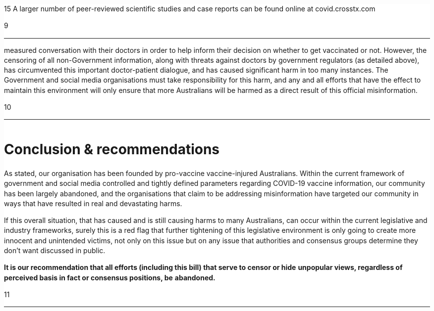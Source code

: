 15
A larger number of peer-reviewed scientific studies and case reports can be found online at
covid.crosstx.com


9


-----

measured conversation with their doctors in order to help inform their decision on whether to get
vaccinated or not. However, the censoring of all non-Government information, along with threats
against doctors by government regulators (as detailed above), has circumvented this important
doctor-patient dialogue, and has caused significant harm in too many instances. The Government
and social media organisations must take responsibility for this harm, and any and all efforts that
have the effect to maintain this environment will only ensure that more Australians will be harmed
as a direct result of this official misinformation.

10


-----

# Conclusion & recommendations

As stated, our organisation has been founded by pro-vaccine vaccine-injured Australians. Within
the current framework of government and social media controlled and tightly defined parameters
regarding COVID-19 vaccine information, our community has been largely abandoned, and the
organisations that claim to be addressing misinformation have targeted our community in ways that
have resulted in real and devastating harms.

If this overall situation, that has caused and is still causing harms to many Australians, can occur
within the current legislative and industry frameworks, surely this is a red flag that further tightening
of this legislative environment is only going to create more innocent and unintended victims, not
only on this issue but on any issue that authorities and consensus groups determine they don’t
want discussed in public.

**It is our recommendation that all efforts (including this bill) that serve to censor or hide**
**unpopular views, regardless of perceived basis in fact or consensus positions, be**
**abandoned.**

11


-----

